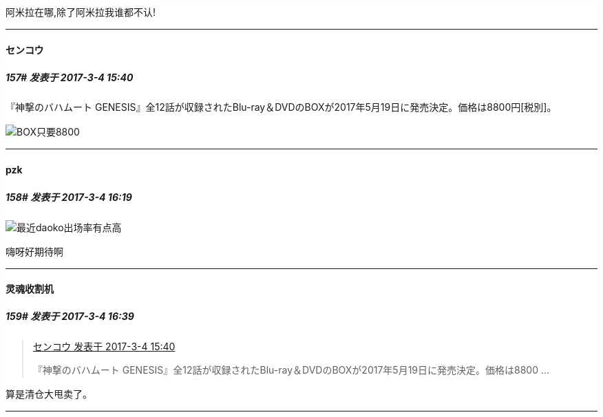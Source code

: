 


阿米拉在哪,除了阿米拉我谁都不认!







*****

####  センコウ  
##### 157#       发表于 2017-3-4 15:40




『神撃のバハムート GENESIS』全12話が収録されたBlu-ray＆DVDのBOXが2017年5月19日に発売決定。価格は8800円[税別]。





<img src="https://static.saraba1st.com/image/smiley/face/29.gif" referrerpolicy="no-referrer">BOX只要8800







*****

####  pzk  
##### 158#       发表于 2017-3-4 16:19



<img src="https://static.saraba1st.com/image/smiley/face/06.gif" referrerpolicy="no-referrer">最近daoko出场率有点高

嗨呀好期待啊







*****

####  灵魂收割机  
##### 159#       发表于 2017-3-4 16:39



<blockquote><a href="httphttps://bbs.saraba1st.com/2b/forum.php?mod=redirect&amp;goto=findpost&amp;pid=35396162&amp;ptid=1229445" target="_blank">センコウ 发表于 2017-3-4 15:40</a>

『神撃のバハムート GENESIS』全12話が収録されたBlu-ray＆DVDのBOXが2017年5月19日に発売決定。価格は8800 ...</blockquote>
算是清仓大甩卖了。







*****
